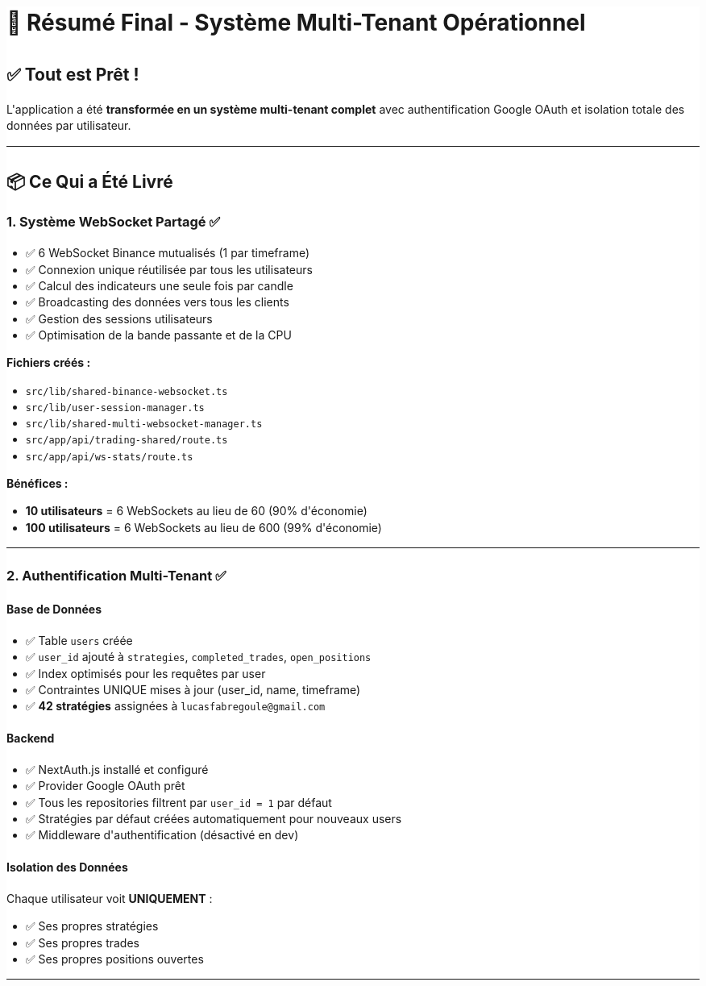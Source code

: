 # 🚀 Résumé Final - Système Multi-Tenant Opérationnel

## ✅ Tout est Prêt !

L'application a été **transformée en un système multi-tenant complet** avec authentification Google OAuth et isolation totale des données par utilisateur.

---

## 📦 Ce Qui a Été Livré

### 1. **Système WebSocket Partagé** ✅
- ✅ 6 WebSocket Binance mutualisés (1 par timeframe)
- ✅ Connexion unique réutilisée par tous les utilisateurs
- ✅ Calcul des indicateurs une seule fois par candle
- ✅ Broadcasting des données vers tous les clients
- ✅ Gestion des sessions utilisateurs
- ✅ Optimisation de la bande passante et de la CPU

**Fichiers créés :**
- `src/lib/shared-binance-websocket.ts`
- `src/lib/user-session-manager.ts`
- `src/lib/shared-multi-websocket-manager.ts`
- `src/app/api/trading-shared/route.ts`
- `src/app/api/ws-stats/route.ts`

**Bénéfices :**
- **10 utilisateurs** = 6 WebSockets au lieu de 60 (90% d'économie)
- **100 utilisateurs** = 6 WebSockets au lieu de 600 (99% d'économie)

---

### 2. **Authentification Multi-Tenant** ✅

#### **Base de Données**
- ✅ Table `users` créée
- ✅ `user_id` ajouté à `strategies`, `completed_trades`, `open_positions`
- ✅ Index optimisés pour les requêtes par user
- ✅ Contraintes UNIQUE mises à jour (user_id, name, timeframe)
- ✅ **42 stratégies** assignées à `lucasfabregoule@gmail.com`

#### **Backend**
- ✅ NextAuth.js installé et configuré
- ✅ Provider Google OAuth prêt
- ✅ Tous les repositories filtrent par `user_id = 1` par défaut
- ✅ Stratégies par défaut créées automatiquement pour nouveaux users
- ✅ Middleware d'authentification (désactivé en dev)

#### **Isolation des Données**
Chaque utilisateur voit **UNIQUEMENT** :
- ✅ Ses propres stratégies
- ✅ Ses propres trades
- ✅ Ses propres positions ouvertes

---